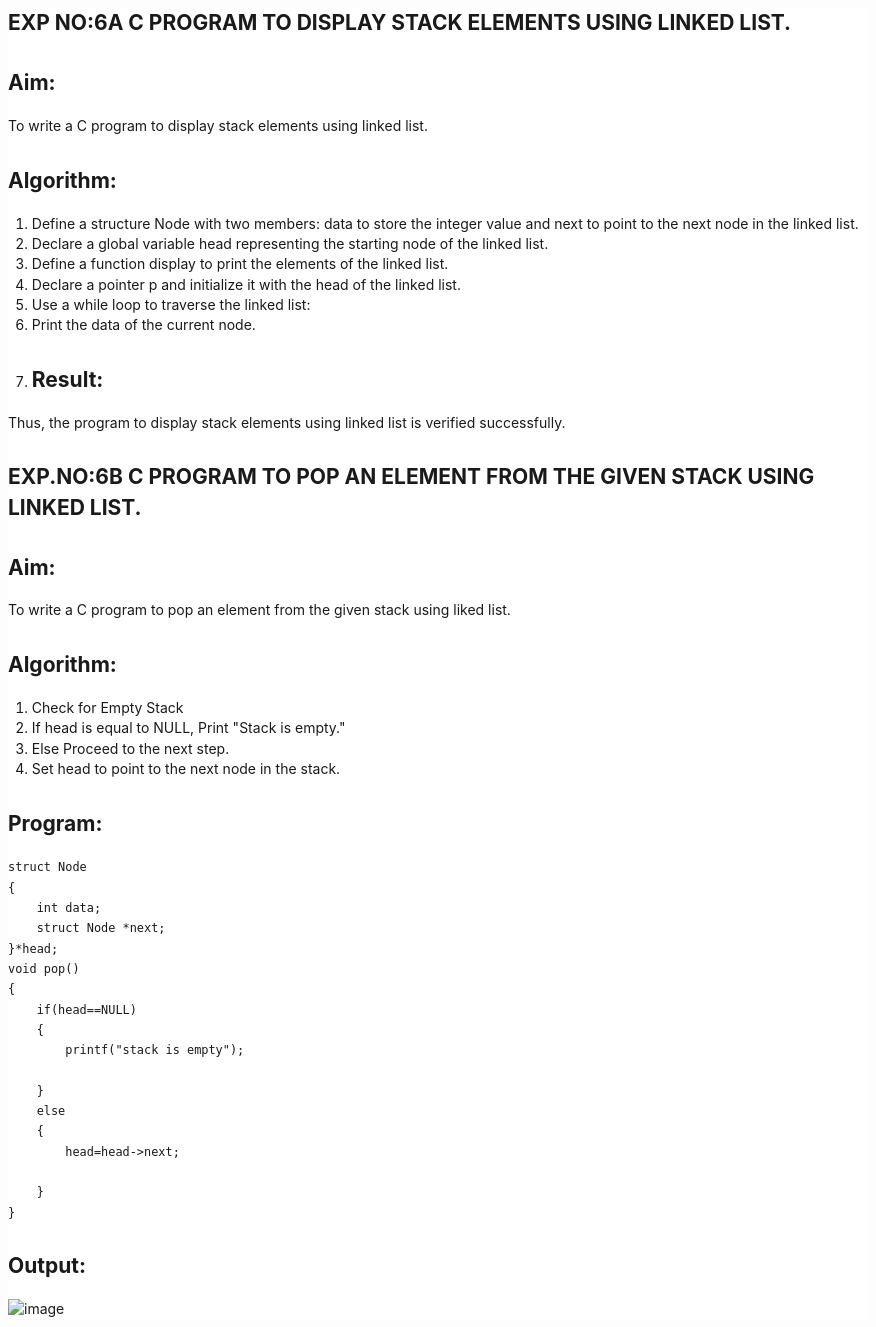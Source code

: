 ## EXP NO:6A C PROGRAM TO DISPLAY STACK ELEMENTS USING LINKED LIST.
## Aim:
To write a C program to display stack elements using linked list.

## Algorithm:
1.	Define a structure Node with two members: data to store the integer value and next to point to the next node in the linked list.
2.	Declare a global variable head representing the starting node of the linked list.
3.	Define a function display to print the elements of the linked list.
4.	Declare a pointer p and initialize it with the head of the linked list.
5.	Use a while loop to traverse the linked list:
6.	Print the data of the current node.
7.	## Result:
Thus, the program to display stack elements using linked list is verified successfully. 

## EXP.NO:6B C PROGRAM TO POP AN ELEMENT FROM THE GIVEN STACK USING LINKED LIST.
## Aim:
To write a C program to pop an element from the given stack using liked list.

## Algorithm:
1.	Check for Empty Stack
2.	If head is equal to NULL, Print "Stack is empty."
3.	Else Proceed to the next step.
4.	Set head to point to the next node in the stack.
 
## Program:
```
struct Node
{
    int data;
    struct Node *next;
}*head; 
void pop()
{
    if(head==NULL)
    {
        printf("stack is empty");
        
    }
    else
    {
        head=head->next;
        
    }
}

```
## Output:
![image](https://github.com/user-attachments/assets/036cb0bb-5e1d-483e-b869-94745c0e0779)
